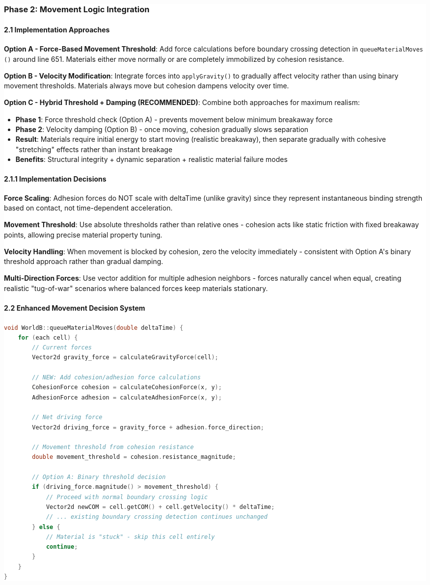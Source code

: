 ### Phase 2: Movement Logic Integration 

#### 2.1 Implementation Approaches

**Option A - Force-Based Movement Threshold**: Add force calculations before boundary crossing detection in `queueMaterialMoves()` around line 651. Materials either move normally or are completely immobilized by cohesion resistance.

**Option B - Velocity Modification**: Integrate forces into `applyGravity()` to gradually affect velocity rather than using binary movement thresholds. Materials always move but cohesion dampens velocity over time.

**Option C - Hybrid Threshold + Damping (RECOMMENDED)**: Combine both approaches for maximum realism:
- **Phase 1**: Force threshold check (Option A) - prevents movement below minimum breakaway force
- **Phase 2**: Velocity damping (Option B) - once moving, cohesion gradually slows separation
- **Result**: Materials require initial energy to start moving (realistic breakaway), then separate gradually with cohesive "stretching" effects rather than instant breakage
- **Benefits**: Structural integrity + dynamic separation + realistic material failure modes

#### 2.1.1 Implementation Decisions

**Force Scaling**: Adhesion forces do NOT scale with deltaTime (unlike gravity) since they represent instantaneous binding strength based on contact, not time-dependent acceleration.

**Movement Threshold**: Use absolute thresholds rather than relative ones - cohesion acts like static friction with fixed breakaway points, allowing precise material property tuning.

**Velocity Handling**: When movement is blocked by cohesion, zero the velocity immediately - consistent with Option A's binary threshold approach rather than gradual damping.

**Multi-Direction Forces**: Use vector addition for multiple adhesion neighbors - forces naturally cancel when equal, creating realistic "tug-of-war" scenarios where balanced forces keep materials stationary.

#### 2.2 Enhanced Movement Decision System
```cpp
void WorldB::queueMaterialMoves(double deltaTime) {
    for (each cell) {
        // Current forces
        Vector2d gravity_force = calculateGravityForce(cell);
        
        // NEW: Add cohesion/adhesion force calculations
        CohesionForce cohesion = calculateCohesionForce(x, y);
        AdhesionForce adhesion = calculateAdhesionForce(x, y);
        
        // Net driving force
        Vector2d driving_force = gravity_force + adhesion.force_direction;
        
        // Movement threshold from cohesion resistance
        double movement_threshold = cohesion.resistance_magnitude;
        
        // Option A: Binary threshold decision
        if (driving_force.magnitude() > movement_threshold) {
            // Proceed with normal boundary crossing logic
            Vector2d newCOM = cell.getCOM() + cell.getVelocity() * deltaTime;
            // ... existing boundary crossing detection continues unchanged
        } else {
            // Material is "stuck" - skip this cell entirely
            continue;
        }
    }
}
```
